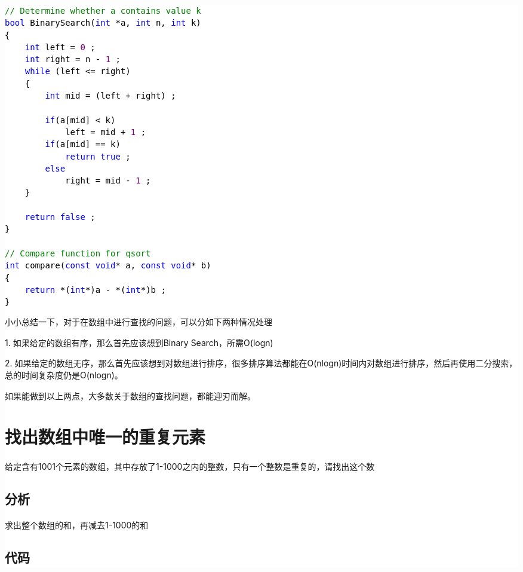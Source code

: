 <pre><div><span style="color:#008000">//</span><span style="color:#008000"> Determine whether a contains value k</span><span style="color:#008000"><br></span><span style="color:#0000ff">bool</span><span style="color:#000000"> BinarySearch(</span><span style="color:#0000ff">int</span><span style="color:#000000"> </span><span style="color:#000000">*</span><span style="color:#000000">a, </span><span style="color:#0000ff">int</span><span style="color:#000000"> n, </span><span style="color:#0000ff">int</span><span style="color:#000000"> k)<br>{<br>    </span><span style="color:#0000ff">int</span><span style="color:#000000"> left </span><span style="color:#000000">=</span><span style="color:#000000"> </span><span style="color:#800080">0</span><span style="color:#000000"> ;<br>    </span><span style="color:#0000ff">int</span><span style="color:#000000"> right </span><span style="color:#000000">=</span><span style="color:#000000"> n </span><span style="color:#000000">-</span><span style="color:#000000"> </span><span style="color:#800080">1</span><span style="color:#000000"> ;<br>    </span><span style="color:#0000ff">while</span><span style="color:#000000"> (left </span><span style="color:#000000">&lt;=</span><span style="color:#000000"> right)<br>    {<br>        </span><span style="color:#0000ff">int</span><span style="color:#000000"> mid </span><span style="color:#000000">=</span><span style="color:#000000"> (left </span><span style="color:#000000">+</span><span style="color:#000000"> right) ;<br><br>        </span><span style="color:#0000ff">if</span><span style="color:#000000">(a[mid] </span><span style="color:#000000">&lt;</span><span style="color:#000000"> k)<br>            left </span><span style="color:#000000">=</span><span style="color:#000000"> mid </span><span style="color:#000000">+</span><span style="color:#000000"> </span><span style="color:#800080">1</span><span style="color:#000000"> ;<br>        </span><span style="color:#0000ff">if</span><span style="color:#000000">(a[mid] </span><span style="color:#000000">==</span><span style="color:#000000"> k)<br>            </span><span style="color:#0000ff">return</span><span style="color:#000000"> </span><span style="color:#0000ff">true</span><span style="color:#000000"> ;<br>        </span><span style="color:#0000ff">else</span><span style="color:#000000"><br>            right </span><span style="color:#000000">=</span><span style="color:#000000"> mid </span><span style="color:#000000">-</span><span style="color:#000000"> </span><span style="color:#800080">1</span><span style="color:#000000"> ;<br>    }<br><br>    </span><span style="color:#0000ff">return</span><span style="color:#000000"> </span><span style="color:#0000ff">false</span><span style="color:#000000"> ;<br>}<br><br></span><span style="color:#008000">//</span><span style="color:#008000"> Compare function for qsort</span><span style="color:#008000"><br></span><span style="color:#0000ff">int</span><span style="color:#000000"> compare(</span><span style="color:#0000ff">const</span><span style="color:#000000"> </span><span style="color:#0000ff">void</span><span style="color:#000000">*</span><span style="color:#000000"> a, </span><span style="color:#0000ff">const</span><span style="color:#000000"> </span><span style="color:#0000ff">void</span><span style="color:#000000">*</span><span style="color:#000000"> b)<br>{<br>    </span><span style="color:#0000ff">return</span><span style="color:#000000"> </span><span style="color:#000000">*</span><span style="color:#000000">(</span><span style="color:#0000ff">int</span><span style="color:#000000">*</span><span style="color:#000000">)a </span><span style="color:#000000">-</span><span style="color:#000000"> </span><span style="color:#000000">*</span><span style="color:#000000">(</span><span style="color:#0000ff">int</span><span style="color:#000000">*</span><span style="color:#000000">)b ;<br>}</span></div></pre>
</div>
</div>
<p>小小总结一下，对于在数组中进行查找的问题，可以分如下两种情况处理</p>
<p>1. 如果给定的数组有序，那么首先应该想到Binary Search，所需O(logn)</p>
<p>2. 如果给定的数组无序，那么首先应该想到对数组进行排序，很多排序算法都能在O(nlogn)时间内对数组进行排序，然后再使用二分搜索，总的时间复杂度仍是O(nlogn)。</p>
<p>如果能做到以上两点，大多数关于数组的查找问题，都能迎刃而解。</p>
<h1>找出数组中唯一的重复元素</h1>
<p>给定含有1001个元素的数组，其中存放了1-1000之内的整数，只有一个整数是重复的，请找出这个数</p>
<h2>分析</h2>
<p>求出整个数组的和，再减去1-1000的和</p>
<h2>代码</h2>
<div>